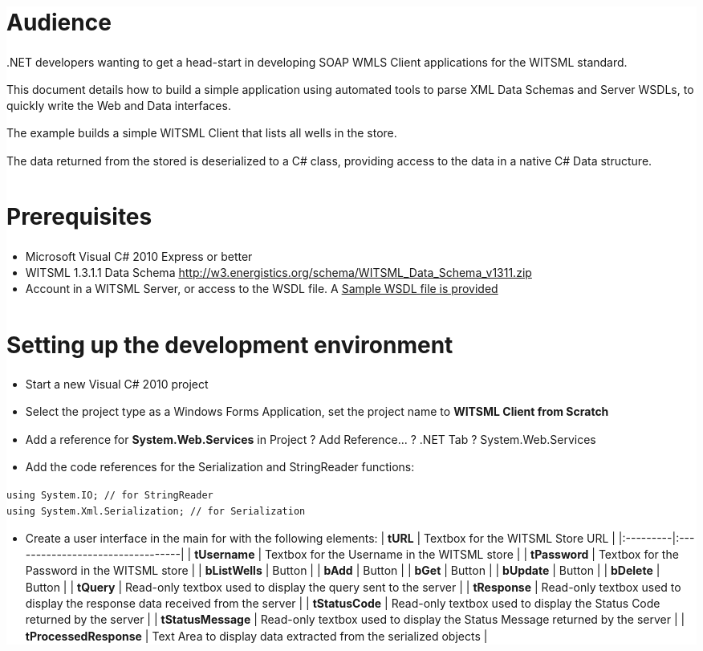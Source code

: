 # Audience #

.NET developers wanting to get a head-start in developing SOAP WMLS Client applications for the WITSML standard.

This document details how to build a simple application using automated tools to parse XML Data Schemas and Server WSDLs, to quickly write the Web and Data interfaces.

The example builds a simple WITSML Client that lists all wells in the store.

The data returned from the stored is deserialized to a C# class, providing access to the data in a native C# Data structure.

# Prerequisites #

  * Microsoft Visual C# 2010 Express or better
  * WITSML 1.3.1.1 Data Schema http://w3.energistics.org/schema/WITSML_Data_Schema_v1311.zip
  * Account in a WITSML Server, or access to the WSDL file. A [Sample WSDL file is provided](SampleWSDL.md)

# Setting up the development environment #

  * Start a new Visual C# 2010 project

  * Select the project type as a Windows Forms Application, set the project name to **WITSML Client from Scratch**

  * Add a reference for **System.Web.Services** in Project ? Add Reference... ? .NET Tab ? System.Web.Services

  * Add the code references for the Serialization and StringReader functions:
```
using System.IO; // for StringReader
using System.Xml.Serialization; // for Serialization 
```

  * Create a user interface in the main for with the following elements:
| **tURL** | Textbox for the WITSML Store URL |
|:---------|:---------------------------------|
| **tUsername** | Textbox for the Username in the WITSML store |
| **tPassword** | Textbox for the Password in the WITSML store |
| **bListWells** | Button |
| **bAdd** | Button |
| **bGet** | Button |
| **bUpdate** | Button |
| **bDelete** | Button |
| **tQuery** | Read-only textbox used to display the query sent to the server |
| **tResponse** | Read-only textbox used to display the response data received from the server |
| **tStatusCode** | Read-only textbox used to display the Status Code returned by the server |
| **tStatusMessage** | Read-only textbox used to display the Status Message returned by the server |
| **tProcessedResponse** | Text Area to display data extracted from the serialized objects |
